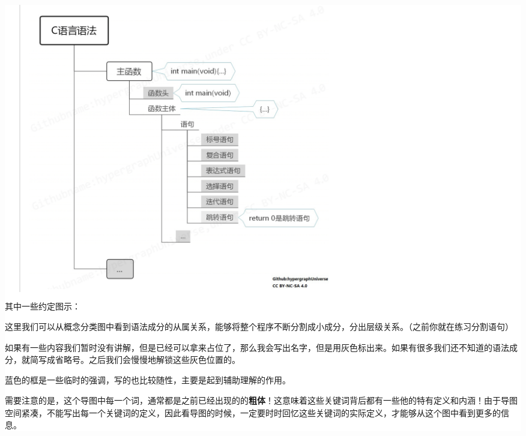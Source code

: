 > 	<img src=".\引用图片\037.png" width="500" />
> </p>

其中一些约定图示：

这里我们可以从概念分类图中看到语法成分的从属关系，能够将整个程序不断分割成小成分，分出层级关系。（之前你就在练习分割语句）

如果有一些内容我们暂时没有讲解，但是已经可以拿来占位了，那么我会写出名字，但是用灰色标出来。如果有很多我们还不知道的语法成分，就简写成省略号。之后我们会慢慢地解锁这些灰色位置的。

蓝色的框是一些临时的强调，写的也比较随性，主要是起到辅助理解的作用。

需要注意的是，这个导图中每一个词，通常都是之前已经出现的的**粗体**！这意味着这些关键词背后都有一些他的特有定义和内涵！由于导图空间紧凑，不能写出每一个关键词的定义，因此看导图的时候，一定要时时回忆这些关键词的实际定义，才能够从这个图中看到更多的信息。

